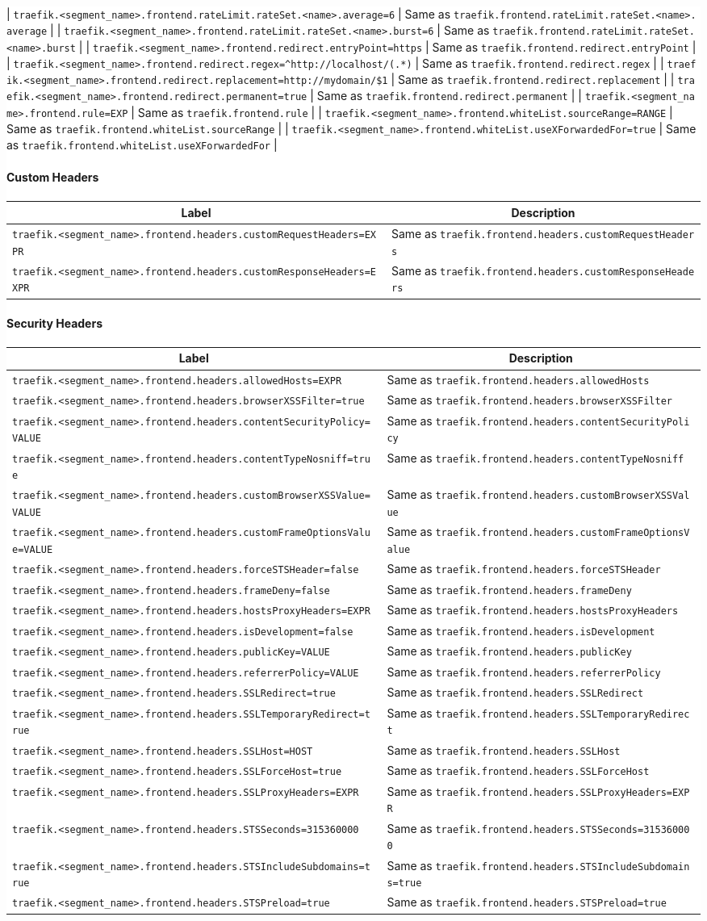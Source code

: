 | `traefik.<segment_name>.frontend.rateLimit.rateSet.<name>.average=6`               | Same as `traefik.frontend.rateLimit.rateSet.<name>.average`            |
| `traefik.<segment_name>.frontend.rateLimit.rateSet.<name>.burst=6`                 | Same as `traefik.frontend.rateLimit.rateSet.<name>.burst`              |
| `traefik.<segment_name>.frontend.redirect.entryPoint=https`                        | Same as `traefik.frontend.redirect.entryPoint`                         |
| `traefik.<segment_name>.frontend.redirect.regex=^http://localhost/(.*)`            | Same as `traefik.frontend.redirect.regex`                              |
| `traefik.<segment_name>.frontend.redirect.replacement=http://mydomain/$1`          | Same as `traefik.frontend.redirect.replacement`                        |
| `traefik.<segment_name>.frontend.redirect.permanent=true`                          | Same as `traefik.frontend.redirect.permanent`                          |
| `traefik.<segment_name>.frontend.rule=EXP`                                         | Same as `traefik.frontend.rule`                                        |
| `traefik.<segment_name>.frontend.whiteList.sourceRange=RANGE`                      | Same as `traefik.frontend.whiteList.sourceRange`                       |
| `traefik.<segment_name>.frontend.whiteList.useXForwardedFor=true`                  | Same as `traefik.frontend.whiteList.useXForwardedFor`                  |

#### Custom Headers

| Label                                                                | Description                                              |
|----------------------------------------------------------------------|----------------------------------------------------------|
| `traefik.<segment_name>.frontend.headers.customRequestHeaders=EXPR ` | Same as `traefik.frontend.headers.customRequestHeaders`  |
| `traefik.<segment_name>.frontend.headers.customResponseHeaders=EXPR` | Same as `traefik.frontend.headers.customResponseHeaders` |

#### Security Headers

| Label                                                                   | Description                                                  |
|-------------------------------------------------------------------------|--------------------------------------------------------------|
| `traefik.<segment_name>.frontend.headers.allowedHosts=EXPR`             | Same as `traefik.frontend.headers.allowedHosts`              |
| `traefik.<segment_name>.frontend.headers.browserXSSFilter=true`         | Same as `traefik.frontend.headers.browserXSSFilter`          |
| `traefik.<segment_name>.frontend.headers.contentSecurityPolicy=VALUE`   | Same as `traefik.frontend.headers.contentSecurityPolicy`     |
| `traefik.<segment_name>.frontend.headers.contentTypeNosniff=true`       | Same as `traefik.frontend.headers.contentTypeNosniff`        |
| `traefik.<segment_name>.frontend.headers.customBrowserXSSValue=VALUE`   | Same as `traefik.frontend.headers.customBrowserXSSValue`     |
| `traefik.<segment_name>.frontend.headers.customFrameOptionsValue=VALUE` | Same as `traefik.frontend.headers.customFrameOptionsValue`   |
| `traefik.<segment_name>.frontend.headers.forceSTSHeader=false`          | Same as `traefik.frontend.headers.forceSTSHeader`            |
| `traefik.<segment_name>.frontend.headers.frameDeny=false`               | Same as `traefik.frontend.headers.frameDeny`                 |
| `traefik.<segment_name>.frontend.headers.hostsProxyHeaders=EXPR`        | Same as `traefik.frontend.headers.hostsProxyHeaders`         |
| `traefik.<segment_name>.frontend.headers.isDevelopment=false`           | Same as `traefik.frontend.headers.isDevelopment`             |
| `traefik.<segment_name>.frontend.headers.publicKey=VALUE`               | Same as `traefik.frontend.headers.publicKey`                 |
| `traefik.<segment_name>.frontend.headers.referrerPolicy=VALUE`          | Same as `traefik.frontend.headers.referrerPolicy`            |
| `traefik.<segment_name>.frontend.headers.SSLRedirect=true`              | Same as `traefik.frontend.headers.SSLRedirect`               |
| `traefik.<segment_name>.frontend.headers.SSLTemporaryRedirect=true`     | Same as `traefik.frontend.headers.SSLTemporaryRedirect`      |
| `traefik.<segment_name>.frontend.headers.SSLHost=HOST`                  | Same as `traefik.frontend.headers.SSLHost`                   |
| `traefik.<segment_name>.frontend.headers.SSLForceHost=true`             | Same as `traefik.frontend.headers.SSLForceHost`              |
| `traefik.<segment_name>.frontend.headers.SSLProxyHeaders=EXPR`          | Same as `traefik.frontend.headers.SSLProxyHeaders=EXPR`      |
| `traefik.<segment_name>.frontend.headers.STSSeconds=315360000`          | Same as `traefik.frontend.headers.STSSeconds=315360000`      |
| `traefik.<segment_name>.frontend.headers.STSIncludeSubdomains=true`     | Same as `traefik.frontend.headers.STSIncludeSubdomains=true` |
| `traefik.<segment_name>.frontend.headers.STSPreload=true`               | Same as `traefik.frontend.headers.STSPreload=true`           |
